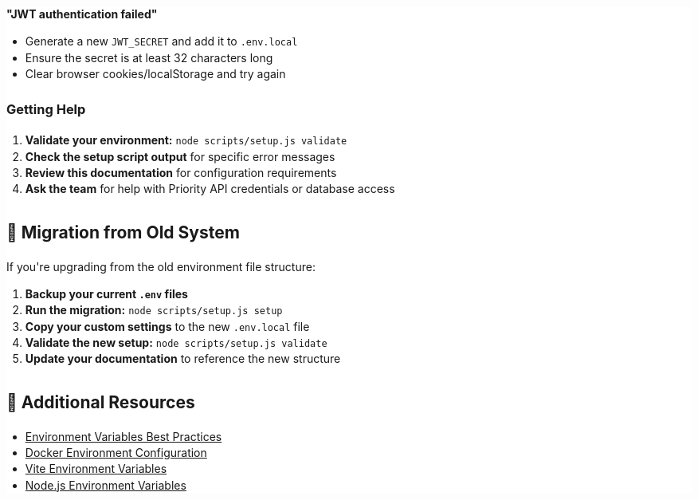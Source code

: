 **"JWT authentication failed"**
- Generate a new `JWT_SECRET` and add it to `.env.local`
- Ensure the secret is at least 32 characters long
- Clear browser cookies/localStorage and try again

### Getting Help

1. **Validate your environment:** `node scripts/setup.js validate`
2. **Check the setup script output** for specific error messages
3. **Review this documentation** for configuration requirements
4. **Ask the team** for help with Priority API credentials or database access

## 🔄 Migration from Old System

If you're upgrading from the old environment file structure:

1. **Backup your current `.env` files**
2. **Run the migration:** `node scripts/setup.js setup`
3. **Copy your custom settings** to the new `.env.local` file
4. **Validate the new setup:** `node scripts/setup.js validate`
5. **Update your documentation** to reference the new structure

## 📖 Additional Resources

- [Environment Variables Best Practices](https://12factor.net/config)
- [Docker Environment Configuration](https://docs.docker.com/compose/environment-variables/)
- [Vite Environment Variables](https://vitejs.dev/guide/env-and-mode.html)
- [Node.js Environment Variables](https://nodejs.org/en/learn/command-line/how-to-read-environment-variables-from-nodejs)